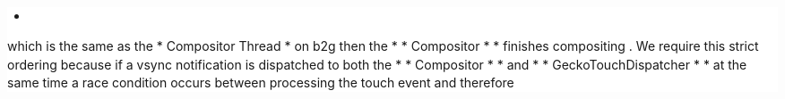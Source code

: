*
which
is
the
same
as
the
*
Compositor
Thread
*
on
b2g
then
the
*
*
Compositor
*
*
finishes
compositing
.
We
require
this
strict
ordering
because
if
a
vsync
notification
is
dispatched
to
both
the
*
*
Compositor
*
*
and
*
*
GeckoTouchDispatcher
*
*
at
the
same
time
a
race
condition
occurs
between
processing
the
touch
event
and
therefore